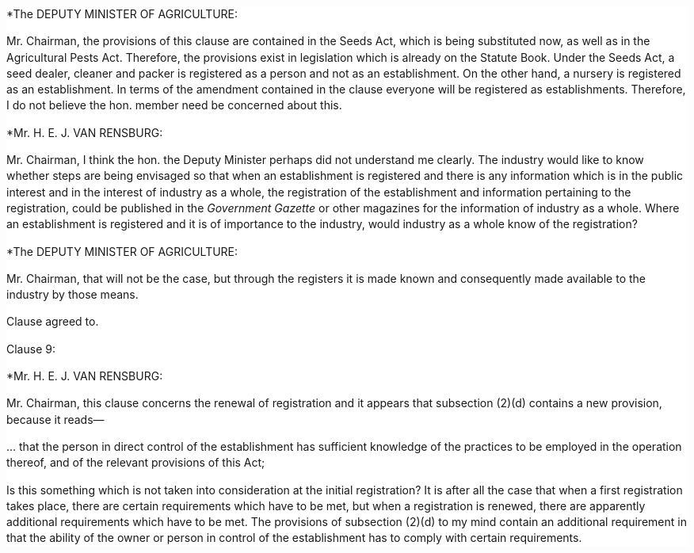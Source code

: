 </speech>

<speech by="#deputy_minister_of_agriculture">

<from>*The <person refersTo="hansard_za">DEPUTY MINISTER OF AGRICULTURE</person>:</from>

<p>Mr. Chairman, the provisions of this clause are contained in the Seeds Act, which is being substituted now, as well as in the Agricultural Pests Act. Therefore, the provisions exist in legislation which is already on the Statute Book. Under the Seeds Act, a seed dealer, cleaner and packer is registered as a person and not as an establishment. On the other hand, a nursery is registered as an establishment. In terms of the amendment contained in the clause everyone will be registered as establishments. Therefore, I do not believe the hon. member need be concerned about this.</p>

</speech>

<speech by="#van_rensburg">

<from>*Mr. <person refersTo="hansard_za">H. E. J. VAN RENSBURG</person>:</from>

<p>Mr. Chairman, I think the hon. the Deputy Minister perhaps did not understand me clearly. The industry would like to know whether steps are being envisaged so that when an establishment is registered and there is any information which is in the public interest and in the interest of industry as a whole, the registration of the establishment and information pertaining to the registration, could be published in the <i>Government Gazette</i> or other magazines for the information of industry as a whole. Where an establishment is registered and it is of importance to the industry, would industry as a whole know of the registration?</p>

</speech>

<speech by="#deputy_minister_of_agriculture">

<from>*The <person refersTo="hansard_za">DEPUTY MINISTER OF AGRICULTURE</person>:</from>

<p>Mr. Chairman, that will not be the case, but through the registers it is made known and consequently made available to the industry by those means.</p>

<p>Clause agreed to.</p>

<p><span class="col_2511-2512" refersTo="page_1272"/>Clause 9:</p>

</speech>

<speech by="#van_rensburg">

<from>*Mr. <person refersTo="hansard_za">H. E. J. VAN RENSBURG</person>:</from>

<p>Mr. Chairman, this clause concerns the renewal of registration and it appears that subsection (2)(d) contains a new provision, because it reads&#x2014;</p>

<block name="quote">&#x2026; that the person in direct control of the establishment has sufficient knowledge of the practices to be employed in the operation thereof, and of the relevant provisions of this Act;</block>

<p>Is this something which is not taken into consideration at the initial registration? It is after all the case that when a first registration takes place, there are certain requirements which have to be met, but when a registration is renewed, there are apparently additional requirements which have to be met. The provisions of subsection (2)(d) to my mind contain an additional requirement in that the ability of the owner or person in control of the establishment has to comply with certain requirements.</p>
